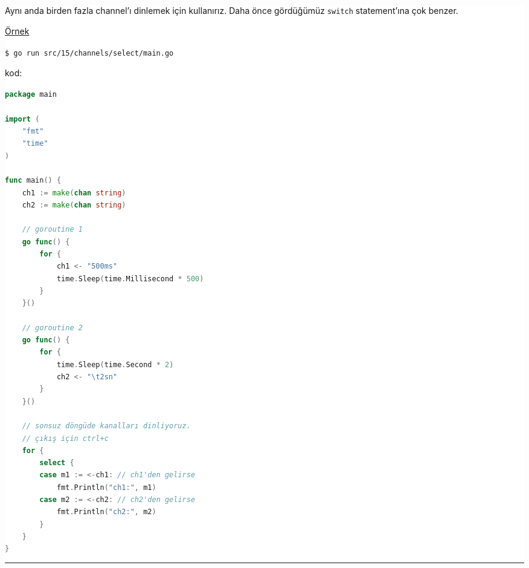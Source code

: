 Aynı anda birden fazla channel’ı dinlemek için kullanırız. Daha önce gördüğümüz
`switch` statement’ına çok benzer.

[Örnek](https://github.com/vbyazilim/maoyyk2023-golang-101-kursu/tree/main/src/15/channels/select)

```bash
$ go run src/15/channels/select/main.go
```

kod:

```go
package main

import (
	"fmt"
	"time"
)

func main() {
	ch1 := make(chan string)
	ch2 := make(chan string)

	// goroutine 1
	go func() {
		for {
			ch1 <- "500ms"
			time.Sleep(time.Millisecond * 500)
		}
	}()

	// goroutine 2
	go func() {
		for {
			time.Sleep(time.Second * 2)
			ch2 <- "\t2sn"
		}
	}()

	// sonsuz döngüde kanalları dinliyoruz.
	// çıkış için ctrl+c
	for {
		select {
		case m1 := <-ch1: // ch1'den gelirse
			fmt.Println("ch1:", m1)
		case m2 := <-ch2: // ch2'den gelirse
			fmt.Println("ch2:", m2)
		}
	}
}
```

---
